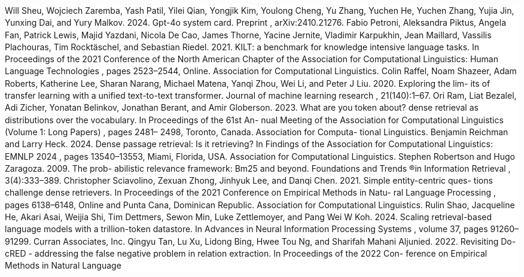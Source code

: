 Will Sheu, Wojciech Zaremba, Yash Patil, Yilei Qian,
Yongjik Kim, Youlong Cheng, Yu Zhang, Yuchen
He, Yuchen Zhang, Yujia Jin, Yunxing Dai, and
Yury Malkov. 2024. Gpt-4o system card. Preprint ,
arXiv:2410.21276.
Fabio Petroni, Aleksandra Piktus, Angela Fan, Patrick
Lewis, Majid Yazdani, Nicola De Cao, James Thorne,
Yacine Jernite, Vladimir Karpukhin, Jean Maillard,
Vassilis Plachouras, Tim Rocktäschel, and Sebastian
Riedel. 2021. KILT: a benchmark for knowledge
intensive language tasks. In Proceedings of the 2021
Conference of the North American Chapter of the
Association for Computational Linguistics: Human
Language Technologies , pages 2523–2544, Online.
Association for Computational Linguistics.
Colin Raffel, Noam Shazeer, Adam Roberts, Katherine
Lee, Sharan Narang, Michael Matena, Yanqi Zhou,
Wei Li, and Peter J Liu. 2020. Exploring the lim-
its of transfer learning with a unified text-to-text
transformer. Journal of machine learning research ,
21(140):1–67.
Ori Ram, Liat Bezalel, Adi Zicher, Yonatan Belinkov,
Jonathan Berant, and Amir Globerson. 2023. What
are you token about? dense retrieval as distributions
over the vocabulary. In Proceedings of the 61st An-
nual Meeting of the Association for Computational
Linguistics (Volume 1: Long Papers) , pages 2481–
2498, Toronto, Canada. Association for Computa-
tional Linguistics.
Benjamin Reichman and Larry Heck. 2024. Dense
passage retrieval: Is it retrieving? In Findings of the
Association for Computational Linguistics: EMNLP
2024 , pages 13540–13553, Miami, Florida, USA.
Association for Computational Linguistics.
Stephen Robertson and Hugo Zaragoza. 2009. The prob-
abilistic relevance framework: Bm25 and beyond.
Foundations and Trends ®in Information Retrieval ,
3(4):333–389.
Christopher Sciavolino, Zexuan Zhong, Jinhyuk Lee,
and Danqi Chen. 2021. Simple entity-centric ques-
tions challenge dense retrievers. In Proceedings of
the 2021 Conference on Empirical Methods in Natu-
ral Language Processing , pages 6138–6148, Online
and Punta Cana, Dominican Republic. Association
for Computational Linguistics.
Rulin Shao, Jacqueline He, Akari Asai, Weijia Shi, Tim
Dettmers, Sewon Min, Luke Zettlemoyer, and Pang
Wei W Koh. 2024. Scaling retrieval-based language
models with a trillion-token datastore. In Advances in
Neural Information Processing Systems , volume 37,
pages 91260–91299. Curran Associates, Inc.
Qingyu Tan, Lu Xu, Lidong Bing, Hwee Tou Ng, and
Sharifah Mahani Aljunied. 2022. Revisiting Do-
cRED - addressing the false negative problem in
relation extraction. In Proceedings of the 2022 Con-
ference on Empirical Methods in Natural Language
